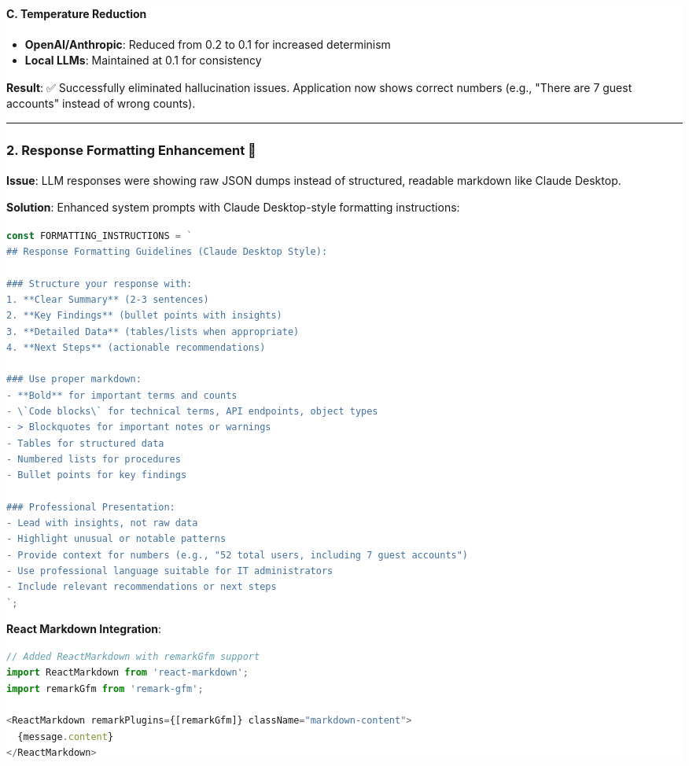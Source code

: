 
#### C. Temperature Reduction
- **OpenAI/Anthropic**: Reduced from 0.2 to 0.1 for increased determinism
- **Local LLMs**: Maintained at 0.1 for consistency

**Result**: ✅ Successfully eliminated hallucination issues. Application now shows correct numbers (e.g., "There are 7 guest accounts" instead of wrong counts).

---

### 2. **Response Formatting Enhancement** 📝
**Issue**: LLM responses were showing raw JSON dumps instead of structured, readable markdown like Claude Desktop.

**Solution**: Enhanced system prompts with Claude Desktop-style formatting instructions:

```typescript
const FORMATTING_INSTRUCTIONS = `
## Response Formatting Guidelines (Claude Desktop Style):

### Structure your response with:
1. **Clear Summary** (2-3 sentences)
2. **Key Findings** (bullet points with insights)
3. **Detailed Data** (tables/lists when appropriate)
4. **Next Steps** (actionable recommendations)

### Use proper markdown:
- **Bold** for important terms and counts
- \`Code blocks\` for technical terms, API endpoints, object types
- > Blockquotes for important notes or warnings
- Tables for structured data
- Numbered lists for procedures
- Bullet points for key findings

### Professional Presentation:
- Lead with insights, not raw data
- Highlight unusual or notable patterns
- Provide context for numbers (e.g., "52 total users, including 7 guest accounts")
- Use professional language suitable for IT administrators
- Include relevant recommendations or next steps
`;
```

**React Markdown Integration**:
```typescript
// Added ReactMarkdown with remarkGfm support
import ReactMarkdown from 'react-markdown';
import remarkGfm from 'remark-gfm';

<ReactMarkdown remarkPlugins={[remarkGfm]} className="markdown-content">
  {message.content}
</ReactMarkdown>
```
